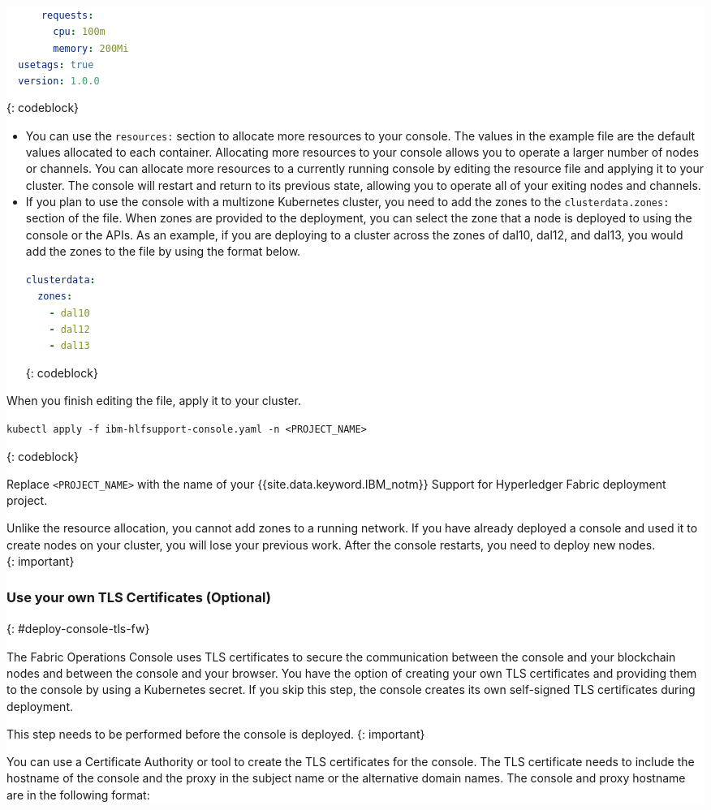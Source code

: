 ```yaml
      requests:
        cpu: 100m
        memory: 200Mi
  usetags: true
  version: 1.0.0
```
{: codeblock}

- You can use the `resources:` section to allocate more resources to your console. The values in the example file are the default values allocated to each container. Allocating more resources to your console allows you to operate a larger number of nodes or channels. You can allocate more resources to a currently running console by editing the resource file and applying it to your cluster. The console will restart and return to its previous state, allowing you to operate all of your exiting nodes and channels.
- If you plan to use the console with a multizone Kubernetes cluster, you need to add the zones to the `clusterdata.zones:` section of the file. When zones are provided to the deployment, you can select the zone that a node is deployed to using the console or the APIs. As an example, if you are deploying to a cluster across the zones of dal10, dal12, and dal13, you would add the zones to the file by using the format below.
    ```yaml
    clusterdata:
      zones:
        - dal10
        - dal12
        - dal13
    ```
    {: codeblock}

When you finish editing the file, apply it to your cluster.
```
kubectl apply -f ibm-hlfsupport-console.yaml -n <PROJECT_NAME>
```
{: codeblock}

Replace `<PROJECT_NAME>` with the name of your {{site.data.keyword.IBM_notm}} Support for Hyperledger Fabric deployment project.

Unlike the resource allocation, you cannot add zones to a running network. If you have already deployed a console and used it to create nodes on your cluster, you will lose your previous work. After the console restarts, you need to deploy new nodes.    
{: important}

### Use your own TLS Certificates (Optional)
{: #deploy-console-tls-fw}

The Fabric Operations Console uses TLS certificates to secure the communication between the console and your blockchain nodes and between the console and your browser. You have the option of creating your own TLS certificates and providing them to the console by using a Kubernetes secret. If you skip this step, the console creates its own self-signed TLS certificates during deployment.

This step needs to be performed before the console is deployed.
{: important}

You can use a Certificate Authority or tool to create the TLS certificates for the console. The TLS certificate needs to include the hostname of the console and the proxy in the subject name or the alternative domain names. The console and proxy hostname are in the following format:
